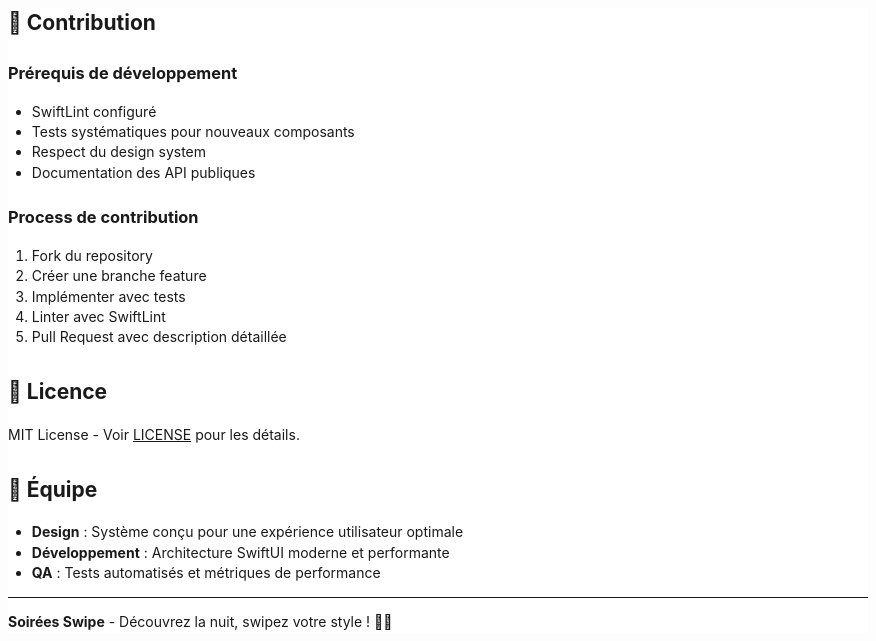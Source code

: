 ## 🤝 Contribution

### Prérequis de développement
- SwiftLint configuré
- Tests systématiques pour nouveaux composants
- Respect du design system
- Documentation des API publiques

### Process de contribution
1. Fork du repository
2. Créer une branche feature
3. Implémenter avec tests
4. Linter avec SwiftLint
5. Pull Request avec description détaillée

## 📄 Licence

MIT License - Voir [LICENSE](LICENSE) pour les détails.

## 👥 Équipe

- **Design** : Système conçu pour une expérience utilisateur optimale
- **Développement** : Architecture SwiftUI moderne et performante
- **QA** : Tests automatisés et métriques de performance

---

**Soirées Swipe** - Découvrez la nuit, swipez votre style ! 🌙✨ 